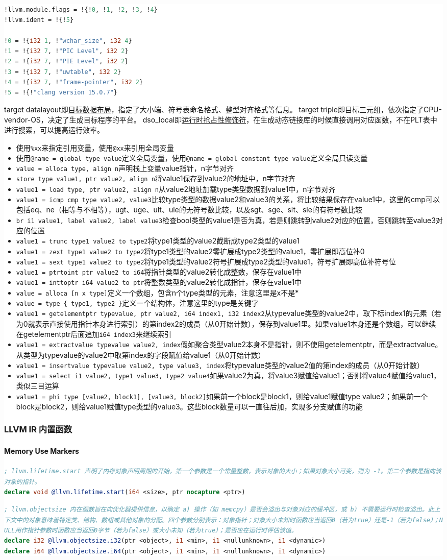 ```llvm
!llvm.module.flags = !{!0, !1, !2, !3, !4}
!llvm.ident = !{!5}

!0 = !{i32 1, !"wchar_size", i32 4}
!1 = !{i32 7, !"PIC Level", i32 2}
!2 = !{i32 7, !"PIE Level", i32 2}
!3 = !{i32 7, !"uwtable", i32 2}
!4 = !{i32 7, !"frame-pointer", i32 2}
!5 = !{!"clang version 15.0.7"}
```
target datalayout即[目标数据布局](https://llvm.org/docs/LangRef.html#data-layout)，指定了大小端、符号表命名格式、整型对齐格式等信息。
target triple即目标三元组，依次指定了CPU-vendor-OS，决定了生成目标程序的平台。
dso_local即[运行时抢占性修饰符](https://llvm.org/docs/LangRef.html#runtime-preemption-specifiers)，在生成动态链接库的时候直接调用对应函数，不在PLT表中进行搜索，可以提高运行效率。

* 使用`%xx`来指定引用变量，使用`@xx`来引用全局变量
* 使用`@name = global type value`定义全局变量，使用`@name = global constant type value`定义全局只读变量
* `value = alloca type, align n`声明栈上变量value指针，n字节对齐
* `store type value1, ptr value2, align n`将value1保存到value2的地址中，n字节对齐
* `value1 = load type, ptr value2, align n`从value2地址加载type类型数据到value1中，n字节对齐
* `value1 = icmp cmp type value2, value3`比较type类型的数据value2和value3的关系，将比较结果保存在value1中，这里的cmp可以包括eq、ne（相等与不相等），ugt、uge、ult、ule的无符号数比较，以及sgt、sge、slt、sle的有符号数比较
* `br i1 value1, label value2, label value3`检查bool类型的value1是否为真，若是则跳转到value2对应的位置，否则跳转至value3对应的位置
* `value1 = trunc type1 value2 to type2`将type1类型的value2截断成type2类型的value1
* `value1 = zext type1 value2 to type2`将type1类型的value2零扩展成type2类型的value1，零扩展即高位补0
* `value1 = sext type1 value2 to type2`将type1类型的value2符号扩展成type2类型的value1，符号扩展即高位补符号位
* `value1 = ptrtoint ptr value2 to i64`将指针类型的value2转化成整数，保存在value1中
* `value1 = inttoptr i64 value2 to ptr`将整数类型的value2转化成指针，保存在value1中
* `value = alloca [n x type]`定义一个数组，包含n个type类型的元素，注意这里是x不是*
* `value = type { type1, type2 }`定义一个结构体，注意这里的type是关键字
* `value1 = getelementptr typevalue, ptr value2, i64 index1, i32 index2`从typevalue类型的value2中，取下标index1的元素（若为0就表示直接使用指针本身进行索引）的第index2的成员（从0开始计数），保存到value1里。如果value1本身还是个数组，可以继续在getelementptr后面追加`i64 index3`来继续索引
* `value1 = extractvalue typevalue value2, index`假如聚合类型value2本身不是指针，则不使用getelementptr，而是extractvalue。从类型为typevalue的value2中取第index的字段赋值给value1（从0开始计数）
* `value1 = insertvalue typevalue value2, type value3, index`将typevalue类型的value2值的第index的成员（从0开始计数） 
* `value1 = select i1 value2, type1 value3, type2 value4`如果value2为真，将value3赋值给value1；否则将value4赋值给value1，类似三目运算
* `value1 = phi type [value2, block1], [value3, block2]`如果前一个block是block1，则给value1赋值type value2；如果前一个block是block2，则给value1赋值type类型的value3。这些block数量可以一直往后加，实现多分支赋值的功能

### LLVM IR 内置函数

#### Memory Use Markers

```llvm
; llvm.lifetime.start 声明了内存对象声明周期的开始，第一个参数是一个常量整数，表示对象的大小；如果对象大小可变，则为 -1。第二个参数是指向该对象的指针。
declare void @llvm.lifetime.start(i64 <size>, ptr nocapture <ptr>)
```

```llvm
; llvm.objectsize 内在函数旨在向优化器提供信息，以确定 a) 操作（如 memcpy）是否会溢出与对象对应的缓冲区，或 b) 不需要运行时检查溢出。此上下文中的对象意味着特定类、结构、数组或其他对象的分配。四个参数分别表示：对象指针；对象大小未知时函数应当返回0（若为true）还是-1（若为false）；NULL用作指针参数时函数应当返回0字节（若为false）或大小未知（若为true）；是否应在运行时评估该值。
declare i32 @llvm.objectsize.i32(ptr <object>, i1 <min>, i1 <nullunknown>, i1 <dynamic>)
declare i64 @llvm.objectsize.i64(ptr <object>, i1 <min>, i1 <nullunknown>, i1 <dynamic>)


```
